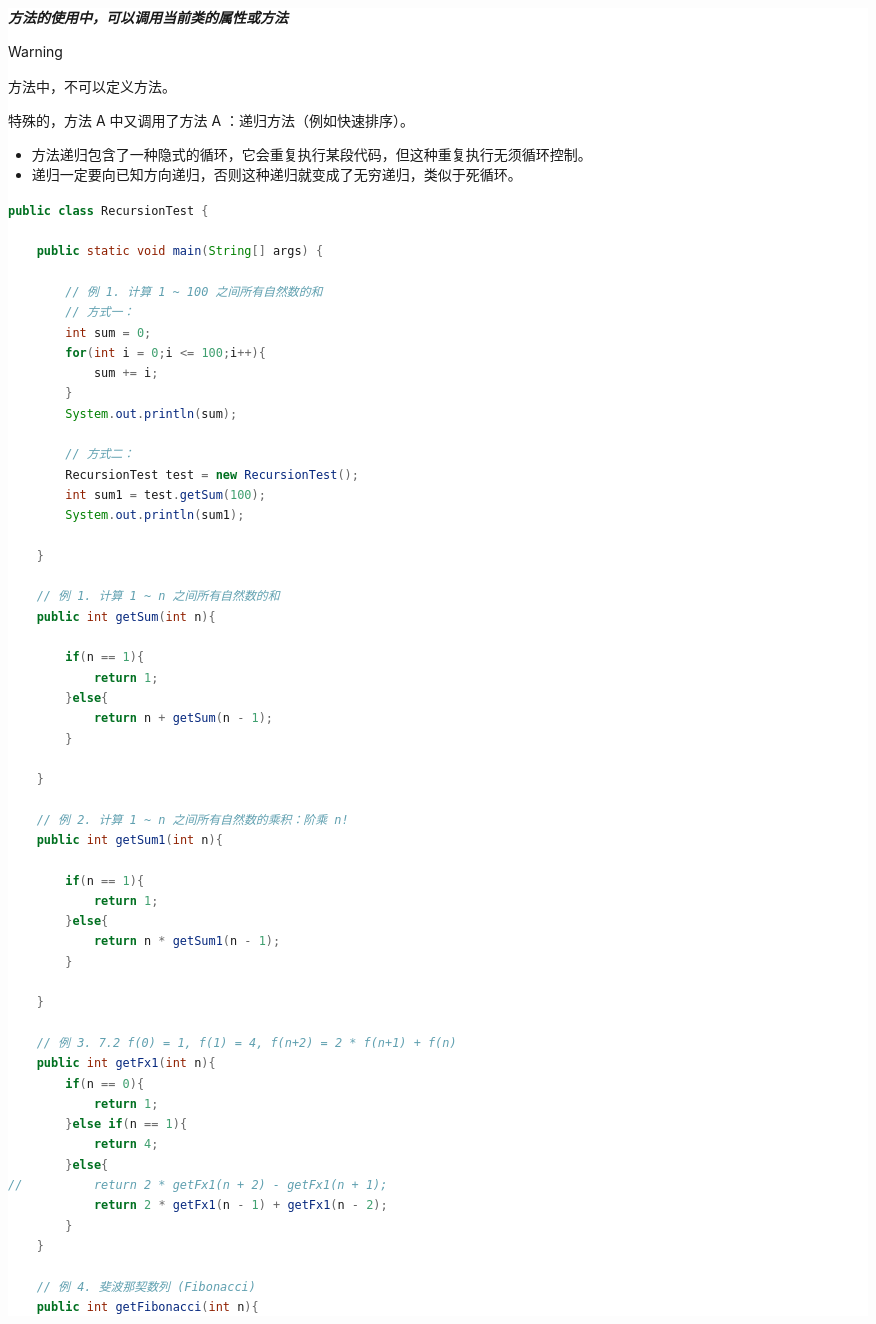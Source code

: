 **_方法的使用中，可以调用当前类的属性或方法_**

> [!warning]
> 方法中，不可以定义方法。

特殊的，方法 A 中又调用了方法 A ：递归方法（例如快速排序）。

- 方法递归包含了一种隐式的循环，它会重复执行某段代码，但这种重复执行无须循环控制。
- 递归一定要向已知方向递归，否则这种递归就变成了无穷递归，类似于死循环。

```java
public class RecursionTest {

	public static void main(String[] args) {

		// 例 1. 计算 1 ~ 100 之间所有自然数的和
		// 方式一：
		int sum = 0;
		for(int i = 0;i <= 100;i++){
			sum += i;
		}
		System.out.println(sum);

		// 方式二：
		RecursionTest test = new RecursionTest();
		int sum1 = test.getSum(100);
		System.out.println(sum1);

	}

	// 例 1. 计算 1 ~ n 之间所有自然数的和
	public int getSum(int n){

		if(n == 1){
			return 1;
		}else{
			return n + getSum(n - 1);
		}

	}

	// 例 2. 计算 1 ~ n 之间所有自然数的乘积：阶乘 n!
	public int getSum1(int n){

		if(n == 1){
			return 1;
		}else{
			return n * getSum1(n - 1);
		}

	}

	// 例 3. 7.2 f(0) = 1, f(1) = 4, f(n+2) = 2 * f(n+1) + f(n)
	public int getFx1(int n){
        if(n == 0){
            return 1;
        }else if(n == 1){
            return 4;
        }else{
//			return 2 * getFx1(n + 2) - getFx1(n + 1);
            return 2 * getFx1(n - 1) + getFx1(n - 2);
        }
    }

	// 例 4. 斐波那契数列 (Fibonacci)
	public int getFibonacci(int n){
```